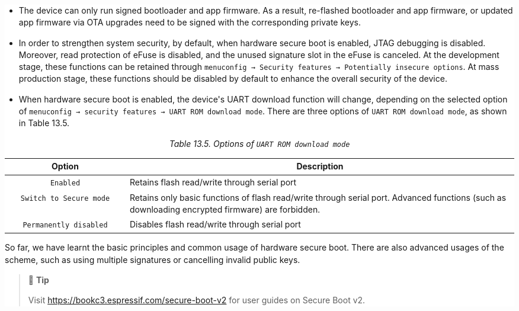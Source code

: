 -   The device can only run signed bootloader and app firmware. As a
    result, re-flashed bootloader and app firmware, or updated app
    firmware via OTA upgrades need to be signed with the corresponding
    private keys.

-   In order to strengthen system security, by default, when hardware
    secure boot is enabled, JTAG debugging is disabled. Moreover, read
    protection of eFuse is disabled, and the unused signature slot in
    the eFuse is canceled. At the development stage, these functions can
    be retained through `menuconfig → Security features → Potentially insecure options`. At mass production stage, these functions should
    be disabled by default to enhance the overall security of the
    device.

-   When hardware secure boot is enabled, the device's UART download
    function will change, depending on the selected option of
    `menuconfig → security features → UART ROM download mode`. There are three options of `UART ROM download mode`, as shown in Table 13.5.

<p align="center"><i>Table 13.5. Options of <code>UART ROM download mode</code></i></p>

|Option|Description|
|:----:|-----------|
|`Enabled`|Retains flash read/write through serial port|
|<div style="width:190px">`Switch to Secure mode`</div>|Retains only basic functions of flash read/write through serial port. Advanced functions (such as downloading encrypted firmware) are forbidden.|
|`Permanently disabled`|Disables flash read/write through serial port|

So far, we have learnt the basic principles and common usage of hardware
secure boot. There are also advanced usages of the scheme, such as using
multiple signatures or cancelling invalid public keys.

> 📌 **Tip**
>
> Visit <https://bookc3.espressif.com/secure-boot-v2> for user guides on Secure Boot v2.

